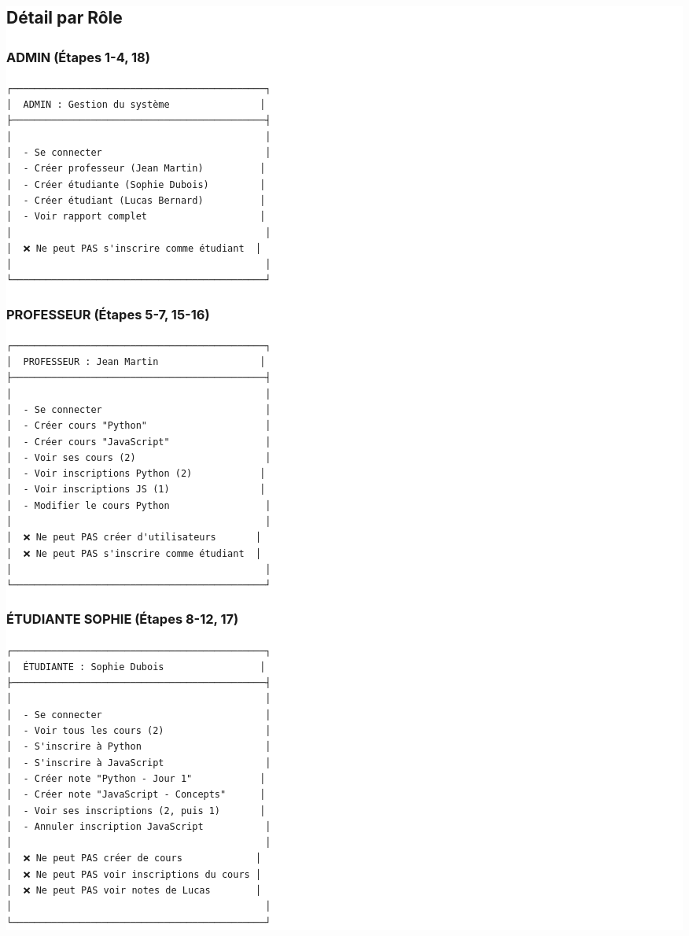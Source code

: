 
## Détail par Rôle

### ADMIN (Étapes 1-4, 18)

```
┌─────────────────────────────────────────────┐
│  ADMIN : Gestion du système                │
├─────────────────────────────────────────────┤
│                                             │
│  - Se connecter                             │
│  - Créer professeur (Jean Martin)          │
│  - Créer étudiante (Sophie Dubois)         │
│  - Créer étudiant (Lucas Bernard)          │
│  - Voir rapport complet                    │
│                                             │
│  ❌ Ne peut PAS s'inscrire comme étudiant  │
│                                             │
└─────────────────────────────────────────────┘
```

### PROFESSEUR (Étapes 5-7, 15-16)

```
┌─────────────────────────────────────────────┐
│  PROFESSEUR : Jean Martin                  │
├─────────────────────────────────────────────┤
│                                             │
│  - Se connecter                             │
│  - Créer cours "Python"                     │
│  - Créer cours "JavaScript"                 │
│  - Voir ses cours (2)                       │
│  - Voir inscriptions Python (2)            │
│  - Voir inscriptions JS (1)                │
│  - Modifier le cours Python                 │
│                                             │
│  ❌ Ne peut PAS créer d'utilisateurs       │
│  ❌ Ne peut PAS s'inscrire comme étudiant  │
│                                             │
└─────────────────────────────────────────────┘
```

### ÉTUDIANTE SOPHIE (Étapes 8-12, 17)

```
┌─────────────────────────────────────────────┐
│  ÉTUDIANTE : Sophie Dubois                 │
├─────────────────────────────────────────────┤
│                                             │
│  - Se connecter                             │
│  - Voir tous les cours (2)                  │
│  - S'inscrire à Python                      │
│  - S'inscrire à JavaScript                  │
│  - Créer note "Python - Jour 1"            │
│  - Créer note "JavaScript - Concepts"      │
│  - Voir ses inscriptions (2, puis 1)       │
│  - Annuler inscription JavaScript           │
│                                             │
│  ❌ Ne peut PAS créer de cours             │
│  ❌ Ne peut PAS voir inscriptions du cours │
│  ❌ Ne peut PAS voir notes de Lucas        │
│                                             │
└─────────────────────────────────────────────┘
```
